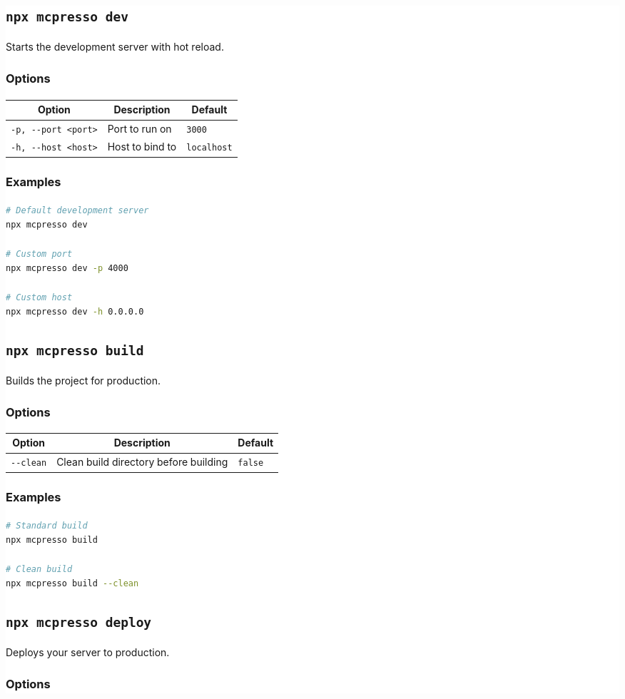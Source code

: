 ## `npx mcpresso dev`

Starts the development server with hot reload.

### Options

| Option | Description | Default |
|--------|-------------|---------|
| `-p, --port <port>` | Port to run on | `3000` |
| `-h, --host <host>` | Host to bind to | `localhost` |

### Examples

```bash
# Default development server
npx mcpresso dev

# Custom port
npx mcpresso dev -p 4000

# Custom host
npx mcpresso dev -h 0.0.0.0
```

## `npx mcpresso build`

Builds the project for production.

### Options

| Option | Description | Default |
|--------|-------------|---------|
| `--clean` | Clean build directory before building | `false` |

### Examples

```bash
# Standard build
npx mcpresso build

# Clean build
npx mcpresso build --clean
```

## `npx mcpresso deploy`

Deploys your server to production.

### Options
